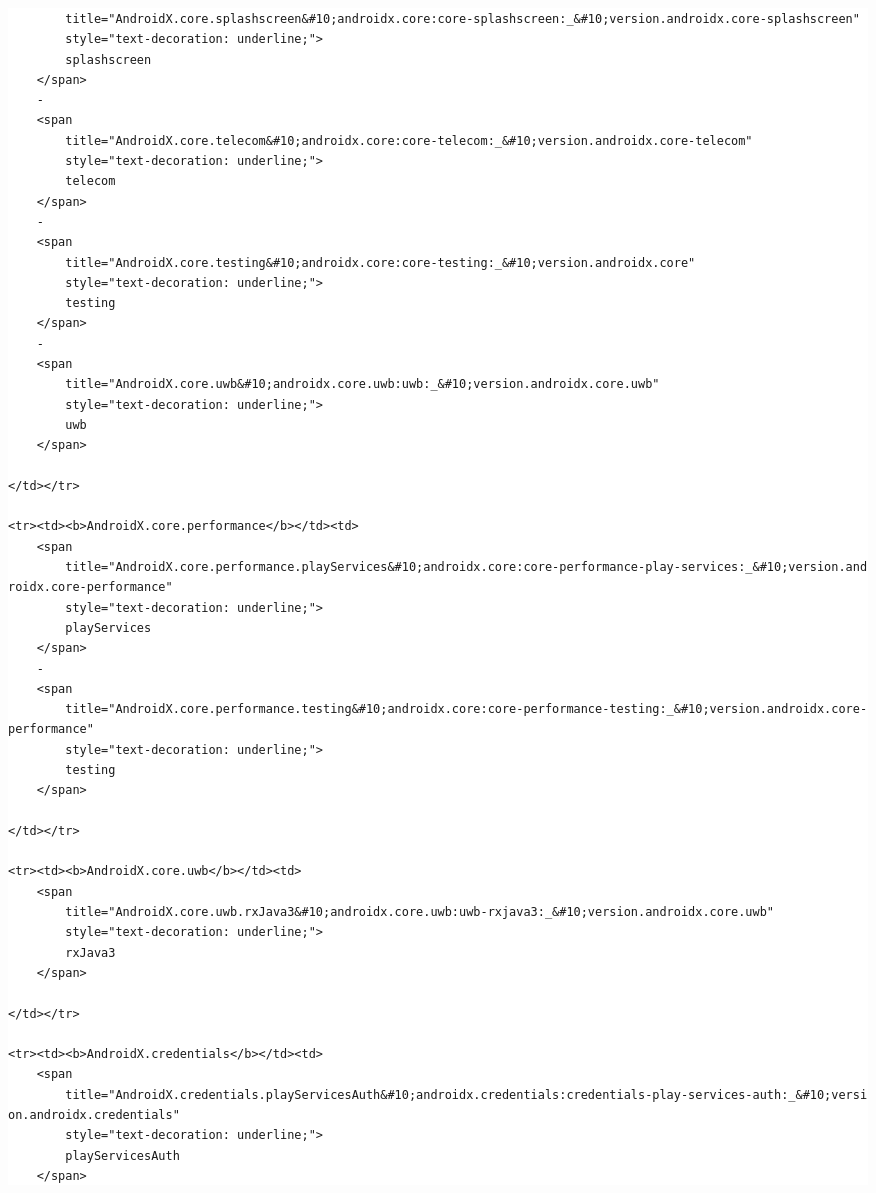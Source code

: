             title="AndroidX.core.splashscreen&#10;androidx.core:core-splashscreen:_&#10;version.androidx.core-splashscreen"
            style="text-decoration: underline;">
            splashscreen
        </span>
        - 
        <span
            title="AndroidX.core.telecom&#10;androidx.core:core-telecom:_&#10;version.androidx.core-telecom"
            style="text-decoration: underline;">
            telecom
        </span>
        - 
        <span
            title="AndroidX.core.testing&#10;androidx.core:core-testing:_&#10;version.androidx.core"
            style="text-decoration: underline;">
            testing
        </span>
        - 
        <span
            title="AndroidX.core.uwb&#10;androidx.core.uwb:uwb:_&#10;version.androidx.core.uwb"
            style="text-decoration: underline;">
            uwb
        </span>
            
    </td></tr>
            
    <tr><td><b>AndroidX.core.performance</b></td><td>
        <span
            title="AndroidX.core.performance.playServices&#10;androidx.core:core-performance-play-services:_&#10;version.androidx.core-performance"
            style="text-decoration: underline;">
            playServices
        </span>
        - 
        <span
            title="AndroidX.core.performance.testing&#10;androidx.core:core-performance-testing:_&#10;version.androidx.core-performance"
            style="text-decoration: underline;">
            testing
        </span>
            
    </td></tr>
            
    <tr><td><b>AndroidX.core.uwb</b></td><td>
        <span
            title="AndroidX.core.uwb.rxJava3&#10;androidx.core.uwb:uwb-rxjava3:_&#10;version.androidx.core.uwb"
            style="text-decoration: underline;">
            rxJava3
        </span>
            
    </td></tr>
            
    <tr><td><b>AndroidX.credentials</b></td><td>
        <span
            title="AndroidX.credentials.playServicesAuth&#10;androidx.credentials:credentials-play-services-auth:_&#10;version.androidx.credentials"
            style="text-decoration: underline;">
            playServicesAuth
        </span>
            
